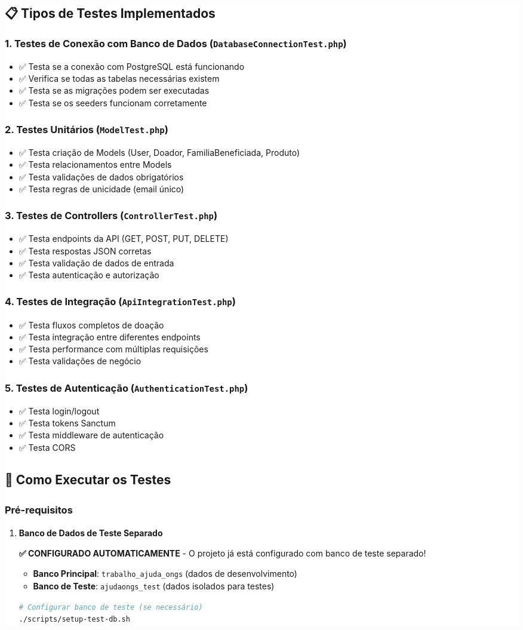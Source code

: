 ## 📋 Tipos de Testes Implementados

### 1. **Testes de Conexão com Banco de Dados** (`DatabaseConnectionTest.php`)
- ✅ Testa se a conexão com PostgreSQL está funcionando
- ✅ Verifica se todas as tabelas necessárias existem
- ✅ Testa se as migrações podem ser executadas
- ✅ Testa se os seeders funcionam corretamente

### 2. **Testes Unitários** (`ModelTest.php`)
- ✅ Testa criação de Models (User, Doador, FamiliaBeneficiada, Produto)
- ✅ Testa relacionamentos entre Models
- ✅ Testa validações de dados obrigatórios
- ✅ Testa regras de unicidade (email único)

### 3. **Testes de Controllers** (`ControllerTest.php`)
- ✅ Testa endpoints da API (GET, POST, PUT, DELETE)
- ✅ Testa respostas JSON corretas
- ✅ Testa validação de dados de entrada
- ✅ Testa autenticação e autorização

### 4. **Testes de Integração** (`ApiIntegrationTest.php`)
- ✅ Testa fluxos completos de doação
- ✅ Testa integração entre diferentes endpoints
- ✅ Testa performance com múltiplas requisições
- ✅ Testa validações de negócio

### 5. **Testes de Autenticação** (`AuthenticationTest.php`)
- ✅ Testa login/logout
- ✅ Testa tokens Sanctum
- ✅ Testa middleware de autenticação
- ✅ Testa CORS

## 🚀 Como Executar os Testes

### Pré-requisitos

1. **Banco de Dados de Teste Separado**
   
   **✅ CONFIGURADO AUTOMATICAMENTE** - O projeto já está configurado com banco de teste separado!
   
   - **Banco Principal**: `trabalho_ajuda_ongs` (dados de desenvolvimento)
   - **Banco de Teste**: `ajudaongs_test` (dados isolados para testes)
   
   ```bash
   # Configurar banco de teste (se necessário)
   ./scripts/setup-test-db.sh
   ```
